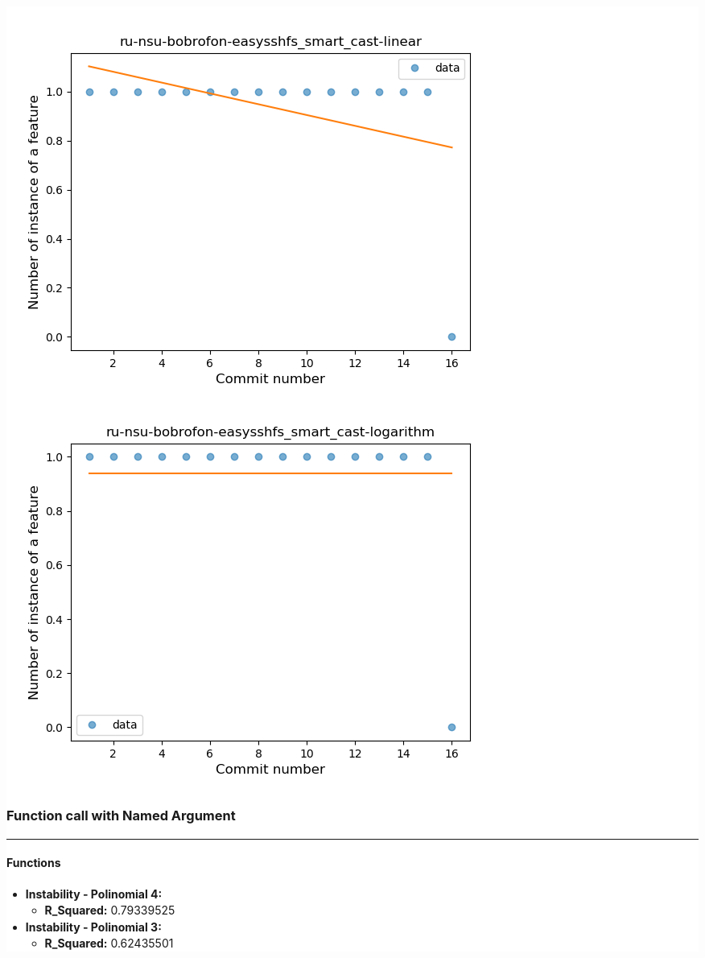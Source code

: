 ![ru-nsu-bobrofon-easysshfs T2](../plots/ru-nsu-bobrofon-easysshfs_smart_cast_T2.png)
![ru-nsu-bobrofon-easysshfs T6](../plots/ru-nsu-bobrofon-easysshfs_smart_cast_T6.png)
### <a name="func_call_with_named_arg">Function call with Named Argument</a>
----
#### Functions
* **Instability - Polinomial 4:** ![equation](http://latex.codecogs.com/svg.latex?-0.001016x%5E4%20&plus;%200.030025x%5E3%20&plus;-0.288845x%5E2%20&plus;%201.003644x%20&plus;%202.0625)
    * **R_Squared:** 0.79339525
* **Instability - Polinomial 3:** ![equation](http://latex.codecogs.com/svg.latex?('-0.004515x%5E3%20&plus;0.096749x%5E2%20&plus;%20-0.560501x%20&plus;%203.75',))
    * **R_Squared:** 0.62435501